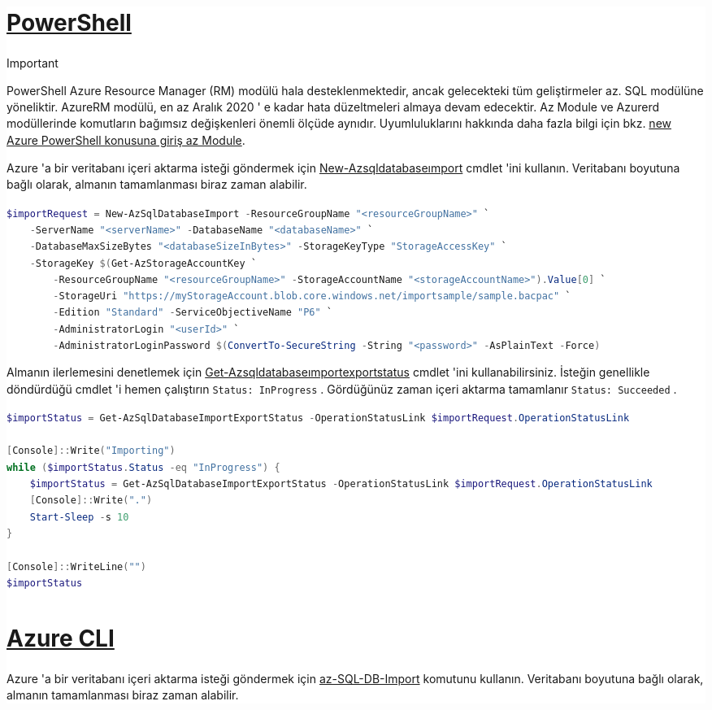 # <a name="powershell"></a>[PowerShell](#tab/azure-powershell)

> [!IMPORTANT]
> PowerShell Azure Resource Manager (RM) modülü hala desteklenmektedir, ancak gelecekteki tüm geliştirmeler az. SQL modülüne yöneliktir. AzureRM modülü, en az Aralık 2020 ' e kadar hata düzeltmeleri almaya devam edecektir.  Az Module ve Azurerd modüllerinde komutların bağımsız değişkenleri önemli ölçüde aynıdır. Uyumluluklarını hakkında daha fazla bilgi için bkz. [new Azure PowerShell konusuna giriş az Module](/powershell/azure/new-azureps-module-az).

Azure 'a bir veritabanı içeri aktarma isteği göndermek için [New-Azsqldatabaseımport](/powershell/module/az.sql/new-azsqldatabaseimport) cmdlet 'ini kullanın. Veritabanı boyutuna bağlı olarak, almanın tamamlanması biraz zaman alabilir.

```powershell
$importRequest = New-AzSqlDatabaseImport -ResourceGroupName "<resourceGroupName>" `
    -ServerName "<serverName>" -DatabaseName "<databaseName>" `
    -DatabaseMaxSizeBytes "<databaseSizeInBytes>" -StorageKeyType "StorageAccessKey" `
    -StorageKey $(Get-AzStorageAccountKey `
        -ResourceGroupName "<resourceGroupName>" -StorageAccountName "<storageAccountName>").Value[0] `
        -StorageUri "https://myStorageAccount.blob.core.windows.net/importsample/sample.bacpac" `
        -Edition "Standard" -ServiceObjectiveName "P6" `
        -AdministratorLogin "<userId>" `
        -AdministratorLoginPassword $(ConvertTo-SecureString -String "<password>" -AsPlainText -Force)
```

Almanın ilerlemesini denetlemek için [Get-Azsqldatabaseımportexportstatus](/powershell/module/az.sql/get-azsqldatabaseimportexportstatus) cmdlet 'ini kullanabilirsiniz. İsteğin genellikle döndürdüğü cmdlet 'i hemen çalıştırın `Status: InProgress` . Gördüğünüz zaman içeri aktarma tamamlanır `Status: Succeeded` .

```powershell
$importStatus = Get-AzSqlDatabaseImportExportStatus -OperationStatusLink $importRequest.OperationStatusLink

[Console]::Write("Importing")
while ($importStatus.Status -eq "InProgress") {
    $importStatus = Get-AzSqlDatabaseImportExportStatus -OperationStatusLink $importRequest.OperationStatusLink
    [Console]::Write(".")
    Start-Sleep -s 10
}

[Console]::WriteLine("")
$importStatus
```

# <a name="azure-cli"></a>[Azure CLI](#tab/azure-cli)

Azure 'a bir veritabanı içeri aktarma isteği göndermek için [az-SQL-DB-Import](/cli/azure/sql/db#az-sql-db-import) komutunu kullanın. Veritabanı boyutuna bağlı olarak, almanın tamamlanması biraz zaman alabilir.

